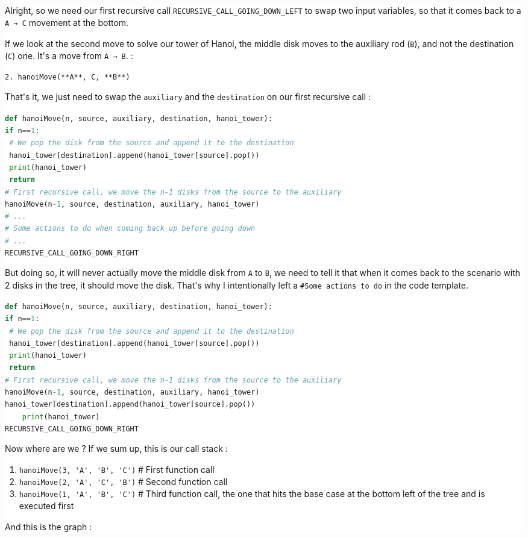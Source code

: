 Alright, so we need our first recursive call `RECURSIVE_CALL_GOING_DOWN_LEFT` to swap two input variables, so that it comes back to a `A → C` movement at the bottom.

If we look at the second move to solve our tower of Hanoi, the middle disk moves to the auxiliary rod (`B`), and not the destination (`C`) one. It's a move from `A → B`. :

`2. hanoiMove(**A**, C, **B**)`

That's it, we just need to swap the `auxiliary` and the `destination` on our first recursive call :

```python
def hanoiMove(n, source, auxiliary, destination, hanoi_tower):
if n==1:
 # We pop the disk from the source and append it to the destination
 hanoi_tower[destination].append(hanoi_tower[source].pop())
 print(hanoi_tower)
 return
# First recursive call, we move the n-1 disks from the source to the auxiliary
hanoiMove(n-1, source, destination, auxiliary, hanoi_tower)
# ...
# Some actions to do when coming back up before going down
# ...
RECURSIVE_CALL_GOING_DOWN_RIGHT
```

But doing so, it will never actually move the middle disk from `A` to `B`, we need to tell it that when it comes back to the scenario with 2 disks in the tree, it should move the disk. That's why I intentionally left a `#Some actions to do` in the code template.

```python
def hanoiMove(n, source, auxiliary, destination, hanoi_tower):
if n==1:
 # We pop the disk from the source and append it to the destination
 hanoi_tower[destination].append(hanoi_tower[source].pop())
 print(hanoi_tower)
 return
# First recursive call, we move the n-1 disks from the source to the auxiliary
hanoiMove(n-1, source, destination, auxiliary, hanoi_tower)
hanoi_tower[destination].append(hanoi_tower[source].pop())
    print(hanoi_tower)
RECURSIVE_CALL_GOING_DOWN_RIGHT
```

Now where are we ? If we sum up, this is our call stack :

1. `hanoiMove(3, 'A', 'B', 'C')` # First function call
2. `hanoiMove(2, 'A', 'C', 'B')` # Second function call
3. `hanoiMove(1, 'A', 'B', 'C')` # Third function call, the one that hits the base case at the bottom left of the tree and is executed first

And this is the graph :


[^1]: Base case : Condition to stop the recursion.